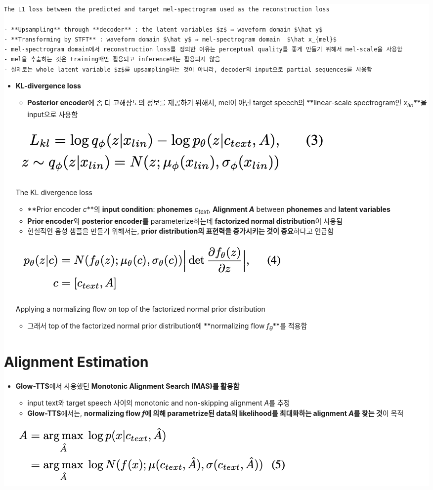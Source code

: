     The L1 loss between the predicted and target mel-spectrogram used as the reconstruction loss
    
    - **Upsampling** through **decoder** : the latent variables $z$ ⇒ waveform domain $\hat y$
    - **Transforming by STFT** : waveform domain $\hat y$ ⇒ mel-spectrogram domain  $\hat x_{mel}$
    - mel-spectrogram domain에서 reconstruction loss를 정의한 이유는 perceptual quality를 좋게 만들기 위해서 mel-scale을 사용함
    - mel을 추출하는 것은 training때만 활용되고 inference때는 활용되지 않음
    - 실제로는 whole latent variable $z$를 upsampling하는 것이 아니라, decoder의 input으로 partial sequences를 사용함
- **KL-divergence loss**
    - **Posterior encoder**에 좀 더 고해상도의 정보를 제공하기 위해서, mel이 아닌 target speech의 **linear-scale spectrogram인 $x_{lin}$**을 input으로 사용함
    
    ![](/assets/img/2023-12-07-write-VITS/Untitled%203.png)
    
    The KL divergence loss
    
    - **Prior encoder $c$**의 **input condition**: **phonemes** $c_{text}$, **Alignment $A$** between **phonemes** and **latent variables**
    - **Prior encoder**와 **posterior encoder**를 parameterize하는데 **factorized normal distribution**이 사용됨
    - 현실적인 음성 샘플을 만들기 위해서는, **prior distribution의 표현력을 증가시키는 것이 중요**하다고 언급함
    
    ![](/assets/img/2023-12-07-write-VITS/Untitled%204.png)
    
    Applying a normalizing flow on top of the factorized normal prior distribution
    
    - 그래서 top of the factorized normal prior distribution에 **normalizing flow $f_\theta$**를 적용함

# Alignment Estimation

- **Glow-TTS**에서 사용했던 **Monotonic Alignment Search (MAS)를 활용함**
    - input text와 target speech 사이의 monotonic and non-skipping alignment $A$를 추정
    - **Glow-TTS**에서는, **normalizing flow $f$에 의해 parametrize된 data의 likelihood를 최대화하는 alignment $A$를 찾는 것**이 목적
    
    ![](/assets/img/2023-12-07-write-VITS/Untitled%205.png)
    